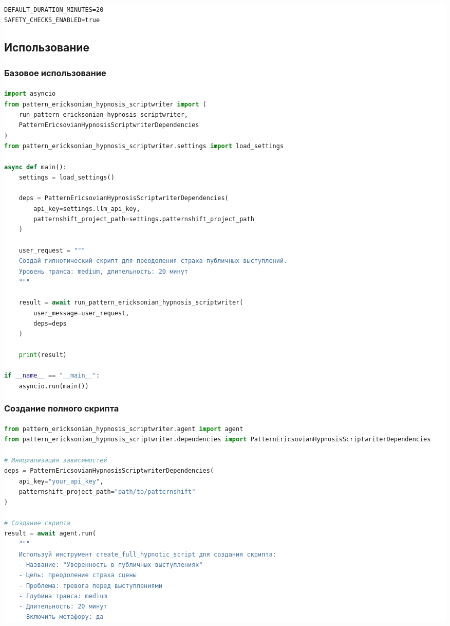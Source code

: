 ```env
DEFAULT_DURATION_MINUTES=20
SAFETY_CHECKS_ENABLED=true
```

## Использование

### Базовое использование

```python
import asyncio
from pattern_ericksonian_hypnosis_scriptwriter import (
    run_pattern_ericksonian_hypnosis_scriptwriter,
    PatternEricsονianHypnosisScriptwriterDependencies
)
from pattern_ericksonian_hypnosis_scriptwriter.settings import load_settings

async def main():
    settings = load_settings()

    deps = PatternEricsονianHypnosisScriptwriterDependencies(
        api_key=settings.llm_api_key,
        patternshift_project_path=settings.patternshift_project_path
    )

    user_request = """
    Создай гипнотический скрипт для преодоления страха публичных выступлений.
    Уровень транса: medium, длительность: 20 минут
    """

    result = await run_pattern_ericksonian_hypnosis_scriptwriter(
        user_message=user_request,
        deps=deps
    )

    print(result)

if __name__ == "__main__":
    asyncio.run(main())
```

### Создание полного скрипта

```python
from pattern_ericksonian_hypnosis_scriptwriter.agent import agent
from pattern_ericksonian_hypnosis_scriptwriter.dependencies import PatternEricsονianHypnosisScriptwriterDependencies

# Инициализация зависимостей
deps = PatternEricsονianHypnosisScriptwriterDependencies(
    api_key="your_api_key",
    patternshift_project_path="path/to/patternshift"
)

# Создание скрипта
result = await agent.run(
    """
    Используй инструмент create_full_hypnotic_script для создания скрипта:
    - Название: "Уверенность в публичных выступлениях"
    - Цель: преодоление страха сцены
    - Проблема: тревога перед выступлениями
    - Глубина транса: medium
    - Длительность: 20 минут
    - Включить метафору: да
```